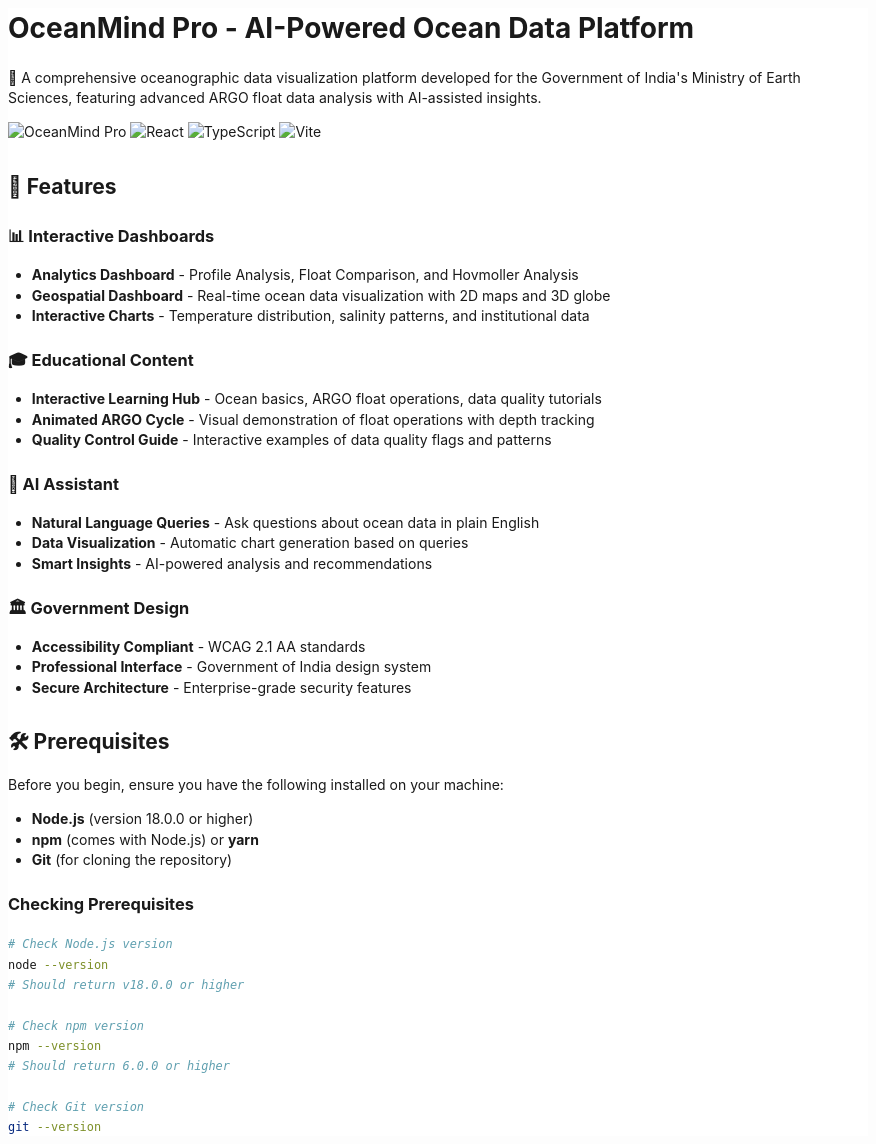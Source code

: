 # OceanMind Pro - AI-Powered Ocean Data Platform

🌊 A comprehensive oceanographic data visualization platform developed for the Government of India's Ministry of Earth Sciences, featuring advanced ARGO float data analysis with AI-assisted insights.

![OceanMind Pro](https://img.shields.io/badge/Version-1.0.0-blue) ![React](https://img.shields.io/badge/React-18.3.1-61DAFB) ![TypeScript](https://img.shields.io/badge/TypeScript-5.8.3-3178C6) ![Vite](https://img.shields.io/badge/Vite-5.4.20-646CFF)

## 🚀 Features

### 📊 Interactive Dashboards
- **Analytics Dashboard** - Profile Analysis, Float Comparison, and Hovmoller Analysis
- **Geospatial Dashboard** - Real-time ocean data visualization with 2D maps and 3D globe
- **Interactive Charts** - Temperature distribution, salinity patterns, and institutional data

### 🎓 Educational Content
- **Interactive Learning Hub** - Ocean basics, ARGO float operations, data quality tutorials
- **Animated ARGO Cycle** - Visual demonstration of float operations with depth tracking
- **Quality Control Guide** - Interactive examples of data quality flags and patterns

### 🤖 AI Assistant
- **Natural Language Queries** - Ask questions about ocean data in plain English
- **Data Visualization** - Automatic chart generation based on queries
- **Smart Insights** - AI-powered analysis and recommendations

### 🏛️ Government Design
- **Accessibility Compliant** - WCAG 2.1 AA standards
- **Professional Interface** - Government of India design system
- **Secure Architecture** - Enterprise-grade security features

## 🛠️ Prerequisites

Before you begin, ensure you have the following installed on your machine:

- **Node.js** (version 18.0.0 or higher)
- **npm** (comes with Node.js) or **yarn**
- **Git** (for cloning the repository)

### Checking Prerequisites

```bash
# Check Node.js version
node --version
# Should return v18.0.0 or higher

# Check npm version
npm --version
# Should return 6.0.0 or higher

# Check Git version
git --version
```
